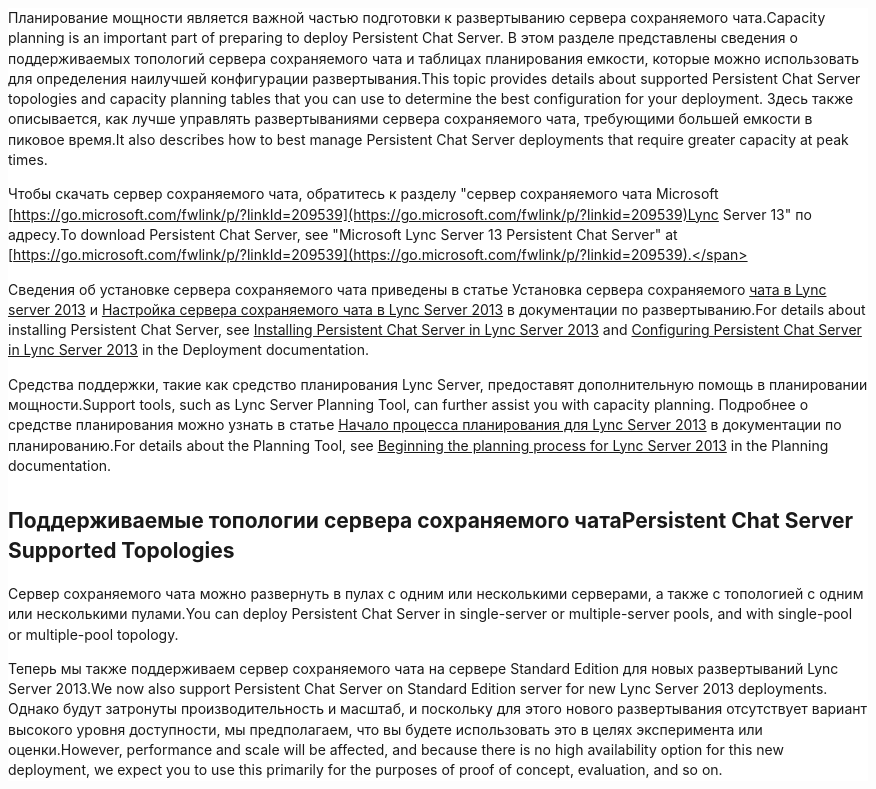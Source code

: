 <span data-ttu-id="c7be0-106">Планирование мощности является важной частью подготовки к развертыванию сервера сохраняемого чата.</span><span class="sxs-lookup"><span data-stu-id="c7be0-106">Capacity planning is an important part of preparing to deploy Persistent Chat Server.</span></span> <span data-ttu-id="c7be0-107">В этом разделе представлены сведения о поддерживаемых топологий сервера сохраняемого чата и таблицах планирования емкости, которые можно использовать для определения наилучшей конфигурации развертывания.</span><span class="sxs-lookup"><span data-stu-id="c7be0-107">This topic provides details about supported Persistent Chat Server topologies and capacity planning tables that you can use to determine the best configuration for your deployment.</span></span> <span data-ttu-id="c7be0-108">Здесь также описывается, как лучше управлять развертываниями сервера сохраняемого чата, требующими большей емкости в пиковое время.</span><span class="sxs-lookup"><span data-stu-id="c7be0-108">It also describes how to best manage Persistent Chat Server deployments that require greater capacity at peak times.</span></span>

<span data-ttu-id="c7be0-109">Чтобы скачать сервер сохраняемого чата, обратитесь к разделу "сервер сохраняемого чата Microsoft [https://go.microsoft.com/fwlink/p/?linkId=209539](https://go.microsoft.com/fwlink/p/?linkid=209539)Lync Server 13" по адресу.</span><span class="sxs-lookup"><span data-stu-id="c7be0-109">To download Persistent Chat Server, see "Microsoft Lync Server 13 Persistent Chat Server" at [https://go.microsoft.com/fwlink/p/?linkId=209539](https://go.microsoft.com/fwlink/p/?linkid=209539).</span></span>

<span data-ttu-id="c7be0-110">Сведения об установке сервера сохраняемого чата приведены в статье Установка сервера сохраняемого [чата в Lync server 2013](lync-server-2013-installing-persistent-chat-server.md) и [Настройка сервера сохраняемого чата в Lync Server 2013](lync-server-2013-configuring-persistent-chat-server.md) в документации по развертыванию.</span><span class="sxs-lookup"><span data-stu-id="c7be0-110">For details about installing Persistent Chat Server, see [Installing Persistent Chat Server in Lync Server 2013](lync-server-2013-installing-persistent-chat-server.md) and [Configuring Persistent Chat Server in Lync Server 2013](lync-server-2013-configuring-persistent-chat-server.md) in the Deployment documentation.</span></span>

<span data-ttu-id="c7be0-111">Средства поддержки, такие как средство планирования Lync Server, предоставят дополнительную помощь в планировании мощности.</span><span class="sxs-lookup"><span data-stu-id="c7be0-111">Support tools, such as Lync Server Planning Tool, can further assist you with capacity planning.</span></span> <span data-ttu-id="c7be0-112">Подробнее о средстве планирования можно узнать в статье [Начало процесса планирования для Lync Server 2013](lync-server-2013-beginning-the-planning-process.md) в документации по планированию.</span><span class="sxs-lookup"><span data-stu-id="c7be0-112">For details about the Planning Tool, see [Beginning the planning process for Lync Server 2013](lync-server-2013-beginning-the-planning-process.md) in the Planning documentation.</span></span>

<div>

## <a name="persistent-chat-server-supported-topologies"></a><span data-ttu-id="c7be0-113">Поддерживаемые топологии сервера сохраняемого чата</span><span class="sxs-lookup"><span data-stu-id="c7be0-113">Persistent Chat Server Supported Topologies</span></span>

<span data-ttu-id="c7be0-114">Сервер сохраняемого чата можно развернуть в пулах с одним или несколькими серверами, а также с топологией с одним или несколькими пулами.</span><span class="sxs-lookup"><span data-stu-id="c7be0-114">You can deploy Persistent Chat Server in single-server or multiple-server pools, and with single-pool or multiple-pool topology.</span></span>

<span data-ttu-id="c7be0-115">Теперь мы также поддерживаем сервер сохраняемого чата на сервере Standard Edition для новых развертываний Lync Server 2013.</span><span class="sxs-lookup"><span data-stu-id="c7be0-115">We now also support Persistent Chat Server on Standard Edition server for new Lync Server 2013 deployments.</span></span> <span data-ttu-id="c7be0-116">Однако будут затронуты производительность и масштаб, и поскольку для этого нового развертывания отсутствует вариант высокого уровня доступности, мы предполагаем, что вы будете использовать это в целях эксперимента или оценки.</span><span class="sxs-lookup"><span data-stu-id="c7be0-116">However, performance and scale will be affected, and because there is no high availability option for this new deployment, we expect you to use this primarily for the purposes of proof of concept, evaluation, and so on.</span></span>
